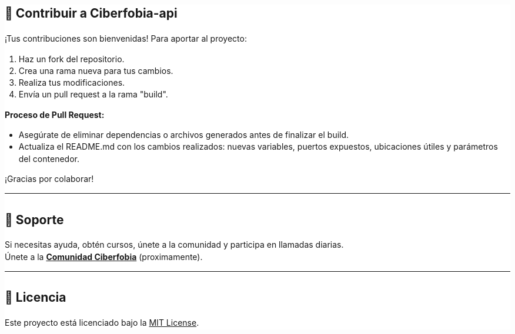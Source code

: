 ## 🤝 Contribuir a Ciberfobia-api

¡Tus contribuciones son bienvenidas! Para aportar al proyecto:
1. Haz un fork del repositorio.
2. Crea una rama nueva para tus cambios.
3. Realiza tus modificaciones.
4. Envía un pull request a la rama "build".

**Proceso de Pull Request:**
- Asegúrate de eliminar dependencias o archivos generados antes de finalizar el build.
- Actualiza el README.md con los cambios realizados: nuevas variables, puertos expuestos, ubicaciones útiles y parámetros del contenedor.

¡Gracias por colaborar!

---

## 📜 Soporte

Si necesitas ayuda, obtén cursos, únete a la comunidad y participa en llamadas diarias.  
Únete a la **[Comunidad Ciberfobia](https://www.skool.com/ciberfobia)** (proximamente).

---

## 📄 Licencia

Este proyecto está licenciado bajo la [MIT License](LICENSE).


